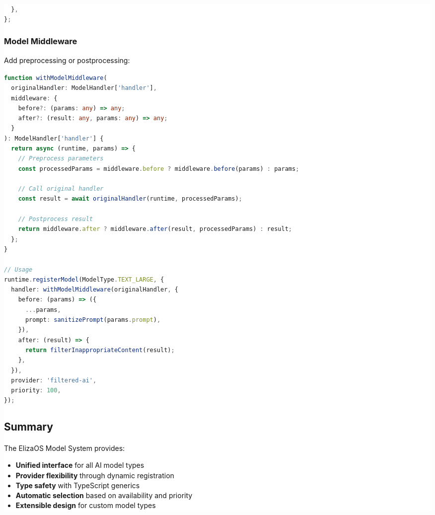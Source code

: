 ```typescript
  },
};
```

### Model Middleware

Add preprocessing or postprocessing:

```typescript
function withModelMiddleware(
  originalHandler: ModelHandler['handler'],
  middleware: {
    before?: (params: any) => any;
    after?: (result: any, params: any) => any;
  }
): ModelHandler['handler'] {
  return async (runtime, params) => {
    // Preprocess parameters
    const processedParams = middleware.before ? middleware.before(params) : params;

    // Call original handler
    const result = await originalHandler(runtime, processedParams);

    // Postprocess result
    return middleware.after ? middleware.after(result, processedParams) : result;
  };
}

// Usage
runtime.registerModel(ModelType.TEXT_LARGE, {
  handler: withModelMiddleware(originalHandler, {
    before: (params) => ({
      ...params,
      prompt: sanitizePrompt(params.prompt),
    }),
    after: (result) => {
      return filterInappropriateContent(result);
    },
  }),
  provider: 'filtered-ai',
  priority: 100,
});
```

## Summary

The ElizaOS Model System provides:

- **Unified interface** for all AI model types
- **Provider flexibility** through dynamic registration
- **Type safety** with TypeScript generics
- **Automatic selection** based on availability and priority
- **Extensible design** for custom model types
